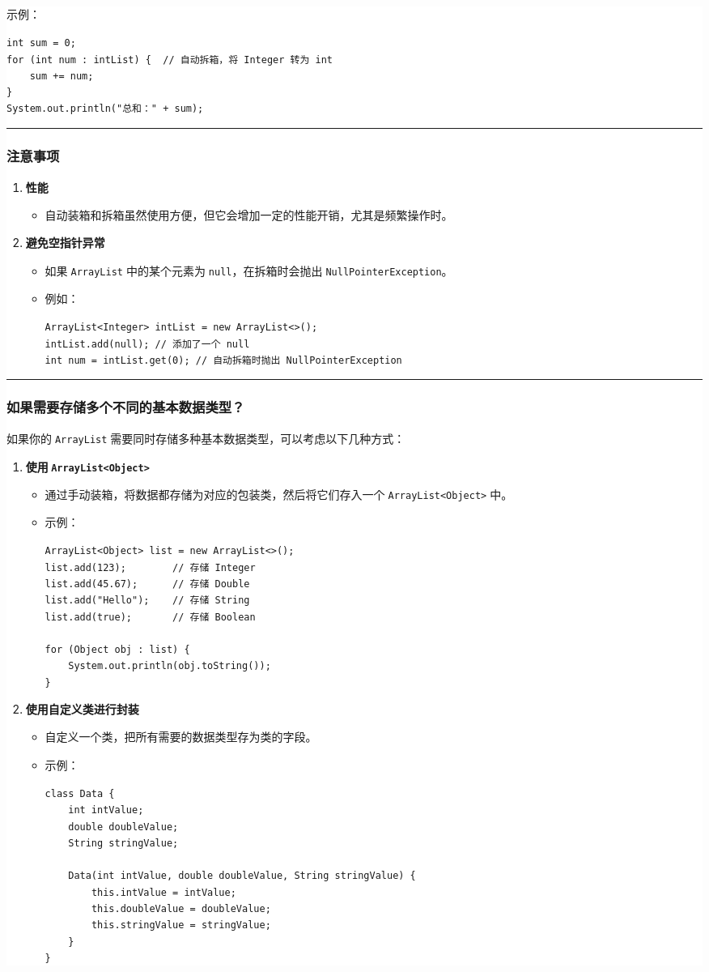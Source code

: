 示例：

    int sum = 0;
    for (int num : intList) {  // 自动拆箱，将 Integer 转为 int
        sum += num;
    }
    System.out.println("总和：" + sum);
    

* * *

### **注意事项**

1.  **性能**
    
    *   自动装箱和拆箱虽然使用方便，但它会增加一定的性能开销，尤其是频繁操作时。
2.  **避免空指针异常**
    
    *   如果 `ArrayList` 中的某个元素为 `null`，在拆箱时会抛出 `NullPointerException`。
    *   例如：
        
            ArrayList<Integer> intList = new ArrayList<>();
            intList.add(null); // 添加了一个 null
            int num = intList.get(0); // 自动拆箱时抛出 NullPointerException
            
        

* * *

### **如果需要存储多个不同的基本数据类型？**

如果你的 `ArrayList` 需要同时存储多种基本数据类型，可以考虑以下几种方式：

1.  **使用 `ArrayList<Object>`**
    
    *   通过手动装箱，将数据都存储为对应的包装类，然后将它们存入一个 `ArrayList<Object>` 中。
    *   示例：
        
            ArrayList<Object> list = new ArrayList<>();
            list.add(123);        // 存储 Integer
            list.add(45.67);      // 存储 Double
            list.add("Hello");    // 存储 String
            list.add(true);       // 存储 Boolean
            
            for (Object obj : list) {
                System.out.println(obj.toString());
            }
            
        
2.  **使用自定义类进行封装**
    
    *   自定义一个类，把所有需要的数据类型存为类的字段。
    *   示例：
        
            class Data {
                int intValue;
                double doubleValue;
                String stringValue;
            
                Data(int intValue, double doubleValue, String stringValue) {
                    this.intValue = intValue;
                    this.doubleValue = doubleValue;
                    this.stringValue = stringValue;
                }
            }
            